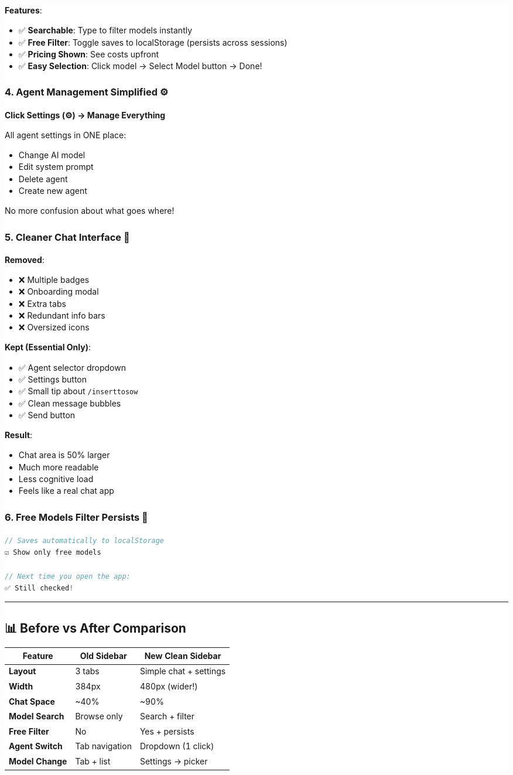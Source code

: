**Features**:
- ✅ **Searchable**: Type to filter models instantly
- ✅ **Free Filter**: Toggle saves to localStorage (persists across sessions)
- ✅ **Pricing Shown**: See costs upfront
- ✅ **Easy Selection**: Click model → Select Model button → Done!

### 4. **Agent Management Simplified** ⚙️
**Click Settings (⚙️) → Manage Everything**

All agent settings in ONE place:
- Change AI model
- Edit system prompt
- Delete agent
- Create new agent

No more confusion about what goes where!

### 5. **Cleaner Chat Interface** 💬

**Removed**:
- ❌ Multiple badges
- ❌ Onboarding modal
- ❌ Extra tabs
- ❌ Redundant info bars
- ❌ Oversized icons

**Kept (Essential Only)**:
- ✅ Agent selector dropdown
- ✅ Settings button
- ✅ Small tip about `/inserttosow`
- ✅ Clean message bubbles
- ✅ Send button

**Result**: 
- Chat area is 50% larger
- Much more readable
- Less cognitive load
- Feels like a real chat app

### 6. **Free Models Filter Persists** 💾
```typescript
// Saves automatically to localStorage
☑ Show only free models

// Next time you open the app:
✅ Still checked!
```

---

## 📊 Before vs After Comparison

| Feature | Old Sidebar | New Clean Sidebar |
|---------|------------|-------------------|
| **Layout** | 3 tabs | Simple chat + settings |
| **Width** | 384px | 480px (wider!) |
| **Chat Space** | ~40% | ~90% |
| **Model Search** | Browse only | Search + filter |
| **Free Filter** | No | Yes + persists |
| **Agent Switch** | Tab navigation | Dropdown (1 click) |
| **Model Change** | Tab + list | Settings → picker |